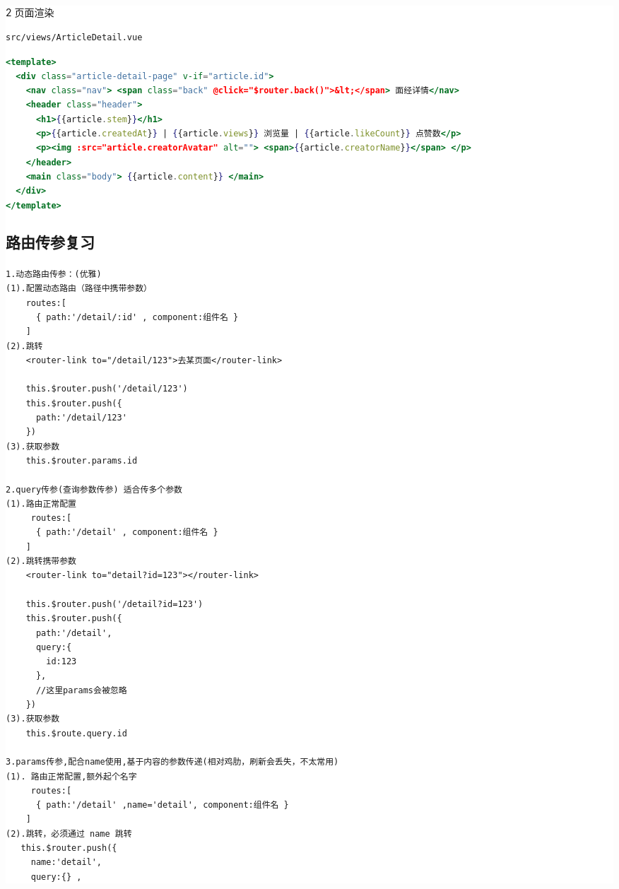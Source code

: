 2 页面渲染

`src/views/ArticleDetail.vue`

```jsx
<template>
  <div class="article-detail-page" v-if="article.id">
    <nav class="nav"> <span class="back" @click="$router.back()">&lt;</span> 面经详情</nav>
    <header class="header">
      <h1>{{article.stem}}</h1>
      <p>{{article.createdAt}} | {{article.views}} 浏览量 | {{article.likeCount}} 点赞数</p>
      <p><img :src="article.creatorAvatar" alt=""> <span>{{article.creatorName}}</span> </p>
    </header>
    <main class="body"> {{article.content}} </main>
  </div>
</template>
```



## 路由传参复习

```
1.动态路由传参：(优雅)
(1).配置动态路由（路径中携带参数）
    routes:[
      { path:'/detail/:id' , component:组件名 }
    ]
(2).跳转
    <router-link to="/detail/123">去某页面</router-link>

    this.$router.push('/detail/123')
    this.$router.push({
      path:'/detail/123'
    })
(3).获取参数
    this.$router.params.id

2.query传参(查询参数传参) 适合传多个参数
(1).路由正常配置 
     routes:[
      { path:'/detail' , component:组件名 }
    ]
(2).跳转携带参数
    <router-link to="detail?id=123"></router-link>

    this.$router.push('/detail?id=123')
    this.$router.push({
      path:'/detail',
      query:{
        id:123
      },
      //这里params会被忽略
    })
(3).获取参数
    this.$route.query.id

3.params传参,配合name使用,基于内容的参数传递(相对鸡肋，刷新会丢失，不太常用)
(1). 路由正常配置,额外起个名字 
     routes:[
      { path:'/detail' ,name='detail', component:组件名 }
    ]
(2).跳转，必须通过 name 跳转
   this.$router.push({
     name:'detail',
     query:{} ,
```